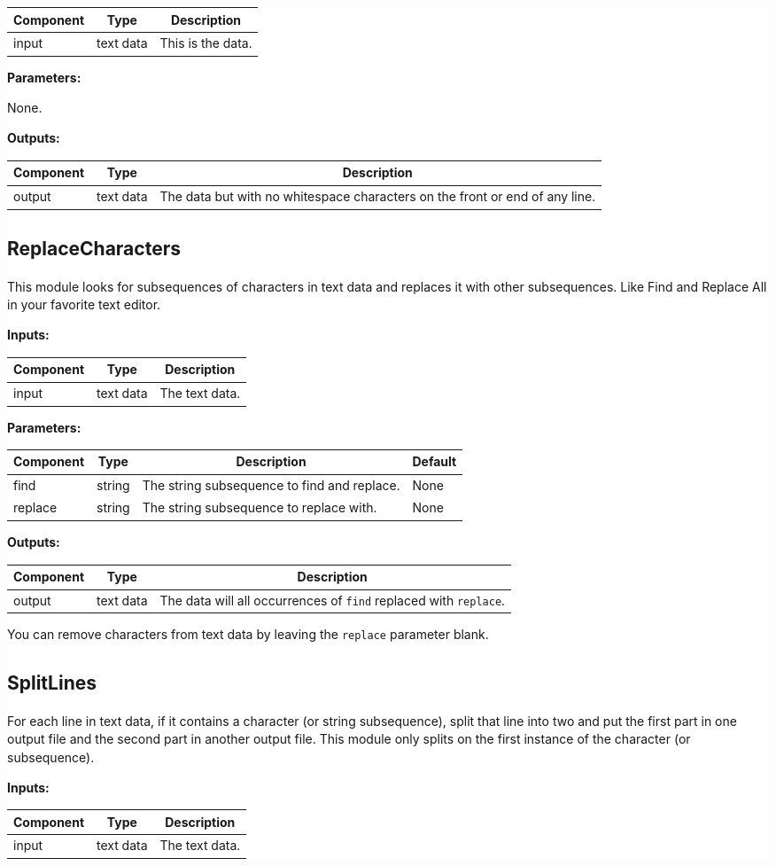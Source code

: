| Component | Type | Description |
| --------- | ---- | ----------- |
| input  | text data | This is the data. |


**Parameters:**

None.

**Outputs:**

| Component | Type | Description |
| --------- | ---- | ----------- |
| output  | text data | The data but with no whitespace characters on the front or end of any line. |

## ReplaceCharacters

This module looks for subsequences of characters in text data and replaces it with other subsequences. Like Find and Replace All in your favorite text editor.

**Inputs:**

| Component | Type | Description |
| --------- | ---- | ----------- |
| input  | text data | The text data. |


**Parameters:**

| Component | Type | Description | Default |
| --------- | ---- | ----------- | ------- |
| find | string | The string subsequence to find and replace. | None |
| replace | string | The string subsequence to replace with. | None |

**Outputs:**

| Component | Type | Description |
| --------- | ---- | ----------- |
| output  | text data | The data will all occurrences of `find` replaced with `replace`. |

You can remove characters from text data by leaving the `replace` parameter blank.

## SplitLines

For each line in text data, if it contains a character (or string subsequence), split that line into two and put the first part in one output file and the second part in another output file. This module only splits on the first instance of the character (or subsequence).

**Inputs:**

| Component | Type | Description |
| --------- | ---- | ----------- |
| input  | text data | The text data. |
